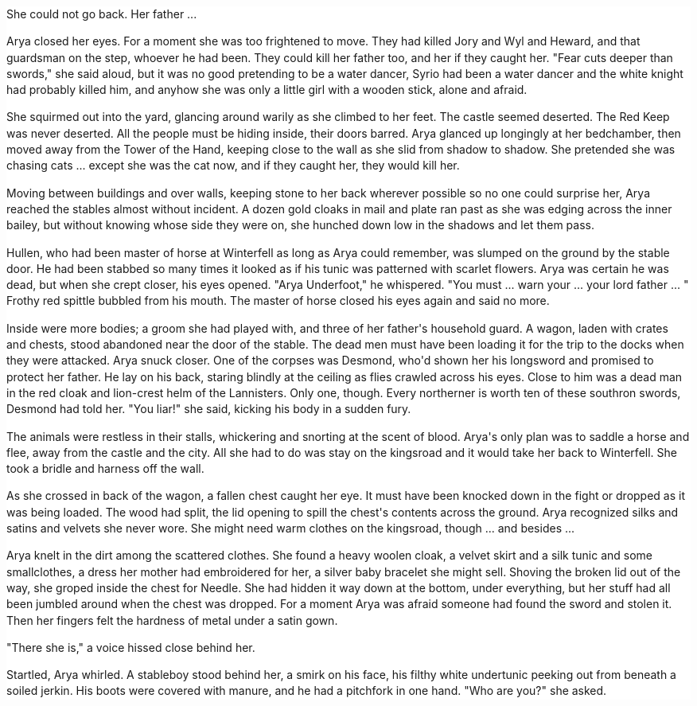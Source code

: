 She could not go back. Her father ...

Arya closed her eyes. For a moment she was too frightened to move. They had killed Jory and Wyl and Heward, and that guardsman on the step, whoever he had been. They could kill her father too, and her if they caught her. "Fear cuts deeper than swords," she said aloud, but it was no good pretending to be a water dancer, Syrio had been a water dancer and the white knight had probably killed him, and anyhow she was only a little girl with a wooden stick, alone and afraid.

She squirmed out into the yard, glancing around warily as she climbed to her feet. The castle seemed deserted. The Red Keep was never deserted. All the people must be hiding inside, their doors barred. Arya glanced up longingly at her bedchamber, then moved away from the Tower of the Hand, keeping close to the wall as she slid from shadow to shadow. She pretended she was chasing cats ... except she was the cat now, and if they caught her, they would kill her.

Moving between buildings and over walls, keeping stone to her back wherever possible so no one could surprise her, Arya reached the stables almost without incident. A dozen gold cloaks in mail and plate ran past as she was edging across the inner bailey, but without knowing whose side they were on, she hunched down low in the shadows and let them pass.

Hullen, who had been master of horse at Winterfell as long as Arya could remember, was slumped on the ground by the stable door. He had been stabbed so many times it looked as if his tunic was patterned with scarlet flowers. Arya was certain he was dead, but when she crept closer, his eyes opened. "Arya Underfoot," he whispered. "You must ... warn your ... your lord father ... " Frothy red spittle bubbled from his mouth. The master of horse closed his eyes again and said no more.

Inside were more bodies; a groom she had played with, and three of her father's household guard. A wagon, laden with crates and chests, stood abandoned near the door of the stable. The dead men must have been loading it for the trip to the docks when they were attacked. Arya snuck closer. One of the corpses was Desmond, who'd shown her his longsword and promised to protect her father. He lay on his back, staring blindly at the ceiling as flies crawled across his eyes. Close to him was a dead man in the red cloak and lion-crest helm of the Lannisters. Only one, though. Every northerner is worth ten of these southron swords, Desmond had told her. "You liar!" she said, kicking his body in a sudden fury.

The animals were restless in their stalls, whickering and snorting at the scent of blood. Arya's only plan was to saddle a horse and flee, away from the castle and the city. All she had to do was stay on the kingsroad and it would take her back to Winterfell. She took a bridle and harness off the wall.

As she crossed in back of the wagon, a fallen chest caught her eye. It must have been knocked down in the fight or dropped as it was being loaded. The wood had split, the lid opening to spill the chest's contents across the ground. Arya recognized silks and satins and velvets she never wore. She might need warm clothes on the kingsroad, though ... and besides ...

Arya knelt in the dirt among the scattered clothes. She found a heavy woolen cloak, a velvet skirt and a silk tunic and some smallclothes, a dress her mother had embroidered for her, a silver baby bracelet she might sell. Shoving the broken lid out of the way, she groped inside the chest for Needle. She had hidden it way down at the bottom, under everything, but her stuff had all been jumbled around when the chest was dropped. For a moment Arya was afraid someone had found the sword and stolen it. Then her fingers felt the hardness of metal under a satin gown.

"There she is," a voice hissed close behind her.

Startled, Arya whirled. A stableboy stood behind her, a smirk on his face, his filthy white undertunic peeking out from beneath a soiled jerkin. His boots were covered with manure, and he had a pitchfork in one hand. "Who are you?" she asked.
